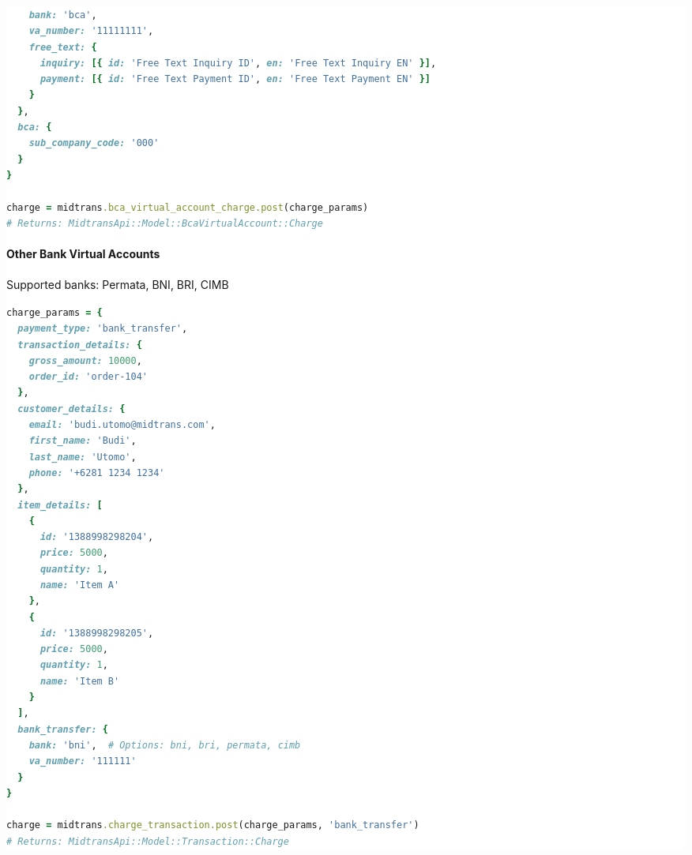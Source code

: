 ```ruby
    bank: 'bca',
    va_number: '11111111',
    free_text: {
      inquiry: [{ id: 'Free Text Inquiry ID', en: 'Free Text Inquiry EN' }],
      payment: [{ id: 'Free Text Payment ID', en: 'Free Text Payment EN' }]
    }
  },
  bca: {
    sub_company_code: '000'
  }
}

charge = midtrans.bca_virtual_account_charge.post(charge_params)
# Returns: MidtransApi::Model::BcaVirtualAccount::Charge
```

#### Other Bank Virtual Accounts

Supported banks: Permata, BNI, BRI, CIMB

```ruby
charge_params = {
  payment_type: 'bank_transfer',
  transaction_details: {
    gross_amount: 10000,
    order_id: 'order-104'
  },
  customer_details: {
    email: 'budi.utomo@midtrans.com',
    first_name: 'Budi',
    last_name: 'Utomo',
    phone: '+6281 1234 1234'
  },
  item_details: [
    {
      id: '1388998298204',
      price: 5000,
      quantity: 1,
      name: 'Item A'
    },
    {
      id: '1388998298205',
      price: 5000,
      quantity: 1,
      name: 'Item B'
    }
  ],
  bank_transfer: {
    bank: 'bni',  # Options: bni, bri, permata, cimb
    va_number: '111111'
  }
}

charge = midtrans.charge_transaction.post(charge_params, 'bank_transfer')
# Returns: MidtransApi::Model::Transaction::Charge
```
